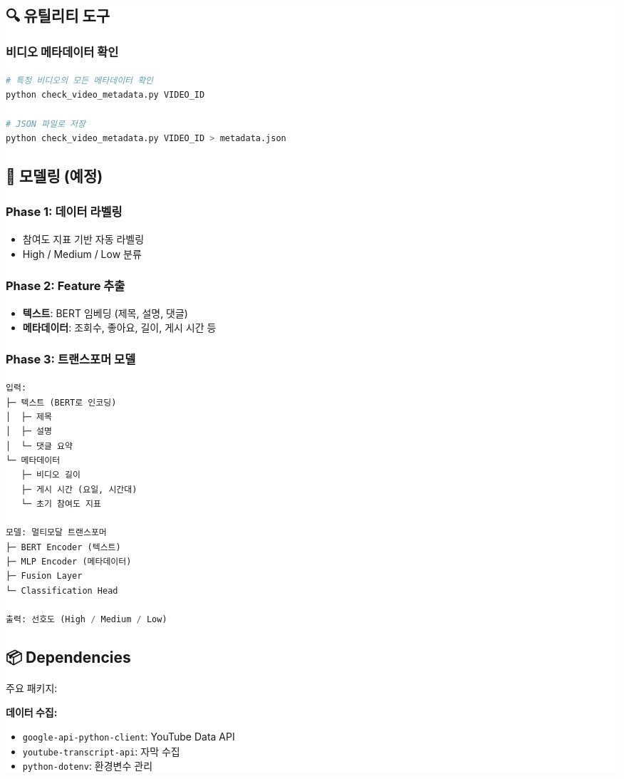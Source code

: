 ## 🔍 유틸리티 도구

### 비디오 메타데이터 확인
```bash
# 특정 비디오의 모든 메타데이터 확인
python check_video_metadata.py VIDEO_ID

# JSON 파일로 저장
python check_video_metadata.py VIDEO_ID > metadata.json
```

## 🤖 모델링 (예정)

### Phase 1: 데이터 라벨링
- 참여도 지표 기반 자동 라벨링
- High / Medium / Low 분류

### Phase 2: Feature 추출
- **텍스트**: BERT 임베딩 (제목, 설명, 댓글)
- **메타데이터**: 조회수, 좋아요, 길이, 게시 시간 등

### Phase 3: 트랜스포머 모델
```python
입력:
├─ 텍스트 (BERT로 인코딩)
│  ├─ 제목
│  ├─ 설명
│  └─ 댓글 요약
└─ 메타데이터
   ├─ 비디오 길이
   ├─ 게시 시간 (요일, 시간대)
   └─ 초기 참여도 지표

모델: 멀티모달 트랜스포머
├─ BERT Encoder (텍스트)
├─ MLP Encoder (메타데이터)
├─ Fusion Layer
└─ Classification Head

출력: 선호도 (High / Medium / Low)
```

## 📦 Dependencies

주요 패키지:

**데이터 수집:**
- `google-api-python-client`: YouTube Data API
- `youtube-transcript-api`: 자막 수집
- `python-dotenv`: 환경변수 관리
